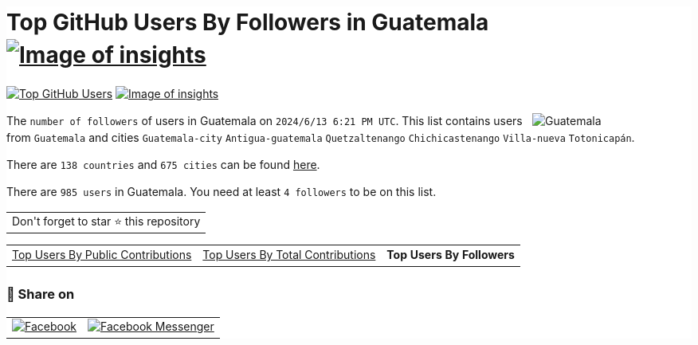# Top GitHub Users By Followers in Guatemala [<img alt="Image of insights" src="https://github.com/gayanvoice/insights/blob/master/graph/373383893/small/week.png" height="24">](https://github.com/gayanvoice/insights/blob/master/readme/373383893/week.md)
[![Top GitHub Users](https://github.com/gayanvoice/top-github-users/actions/workflows/action.yml/badge.svg)](https://github.com/gayanvoice/top-github-users/actions/workflows/action.yml) [![Image of insights](https://github.com/gayanvoice/insights/blob/master/svg/373383893/badge.svg)](https://github.com/gayanvoice/insights/blob/master/readme/373383893/week.md)

<a href="https://gayanvoice.github.io/top-github-users/index.html">
	<img align="right" width="200" src="https://upload.wikimedia.org/wikipedia/commons/e/ec/Flag_of_Guatemala.svg" alt="Guatemala">
</a>

The `number of followers` of users in Guatemala on `2024/6/13 6:21 PM UTC`. This list contains users from `Guatemala` and cities `Guatemala-city` `Antigua-guatemala` `Quetzaltenango` `Chichicastenango` `Villa-nueva` `Totonicapán`.

There are `138 countries` and `675 cities` can be found [here](https://github.com/isyuricunha/top-github-users).

There are `985 users`  in Guatemala. You need at least `4 followers` to be on this list.

<table>
	<tr>
		<td>
			Don't forget to star ⭐ this repository
		</td>
	</tr>
</table>

<table>
	<tr>
		<td>
			<a href="https://github.com/isyuricunha/top-github-users/blob/main/markdown/public_contributions/guatemala.md">Top Users By Public Contributions</a>
		</td>
		<td>
			<a href="https://github.com/isyuricunha/top-github-users/blob/main/markdown/total_contributions/guatemala.md">Top Users By Total Contributions</a>
		</td>
		<td>
			<strong>Top Users By Followers</strong>
		</td>
	</tr>
</table>

### 🚀 Share on

<table>
	<tr>
		<td>
			<a href="https://web.facebook.com/sharer.php?t=Top%20GitHub%20Users%20By%20Followers%20in%20Guatemala&u=https://github.com/isyuricunha/top-github-users/blob/main/markdown/followers/guatemala.md&_rdc=1&_rdr">
				<img src="https://github.com/gayanvoice/github-active-users-monitor/raw/master/public/images/icons/facebook.svg" height="48" width="48" alt="Facebook"/>
			</a>
		</td>
		<td>
			<a href="https://www.facebook.com/dialog/send?link=https://github.com/isyuricunha/top-github-users/blob/main/markdown/followers/guatemala.md&app_id=291494419107518&redirect_uri=https://github.com/isyuricunha/top-github-users/blob/main/markdown/followers/guatemala.md">
				<img src="https://github.com/gayanvoice/github-active-users-monitor/raw/master/public/images/icons/facebook_messenger.svg" height="48" width="48" alt="Facebook Messenger"/>